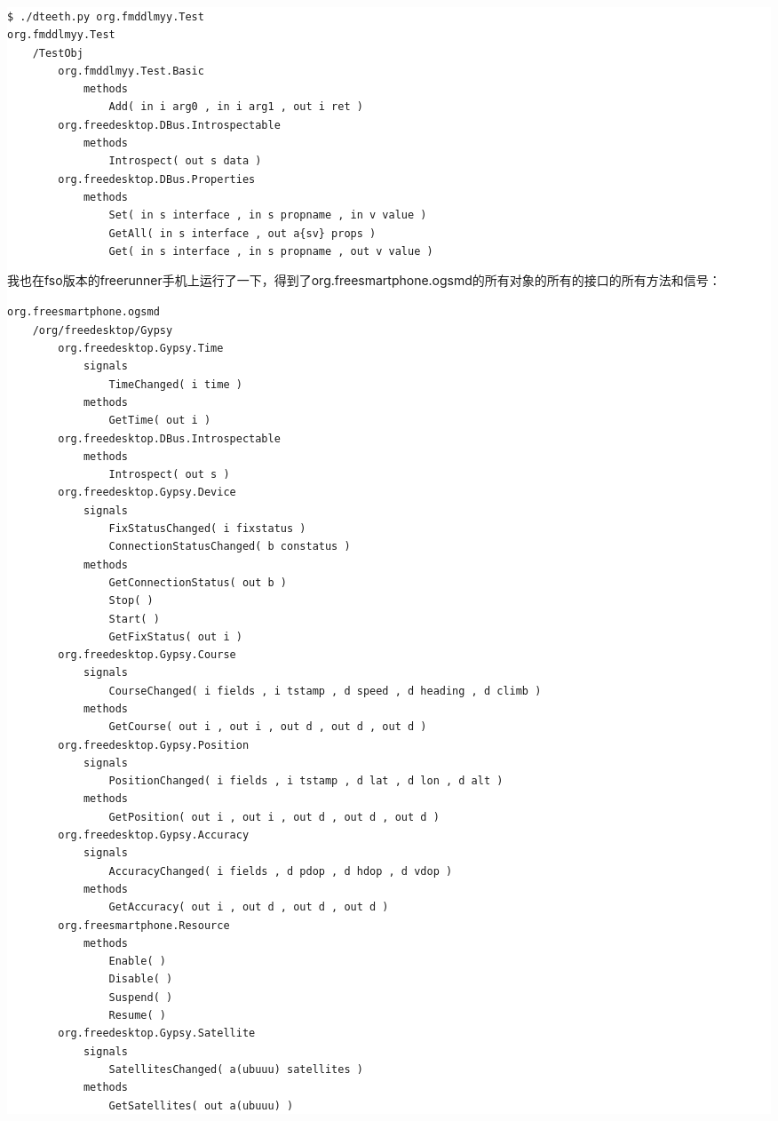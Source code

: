```
$ ./dteeth.py org.fmddlmyy.Test
org.fmddlmyy.Test
    /TestObj
        org.fmddlmyy.Test.Basic
            methods
                Add( in i arg0 , in i arg1 , out i ret )
        org.freedesktop.DBus.Introspectable
            methods
                Introspect( out s data )
        org.freedesktop.DBus.Properties
            methods
                Set( in s interface , in s propname , in v value )
                GetAll( in s interface , out a{sv} props )
                Get( in s interface , in s propname , out v value )
```

我也在fso版本的freerunner手机上运行了一下，得到了org.freesmartphone.ogsmd的所有对象的所有的接口的所有方法和信号：

```
org.freesmartphone.ogsmd
    /org/freedesktop/Gypsy
        org.freedesktop.Gypsy.Time
            signals
                TimeChanged( i time )
            methods
                GetTime( out i )
        org.freedesktop.DBus.Introspectable
            methods
                Introspect( out s )
        org.freedesktop.Gypsy.Device
            signals
                FixStatusChanged( i fixstatus )
                ConnectionStatusChanged( b constatus )
            methods
                GetConnectionStatus( out b )
                Stop( )
                Start( )
                GetFixStatus( out i )
        org.freedesktop.Gypsy.Course
            signals
                CourseChanged( i fields , i tstamp , d speed , d heading , d climb )
            methods
                GetCourse( out i , out i , out d , out d , out d )
        org.freedesktop.Gypsy.Position
            signals
                PositionChanged( i fields , i tstamp , d lat , d lon , d alt )
            methods
                GetPosition( out i , out i , out d , out d , out d )
        org.freedesktop.Gypsy.Accuracy
            signals
                AccuracyChanged( i fields , d pdop , d hdop , d vdop )
            methods
                GetAccuracy( out i , out d , out d , out d )
        org.freesmartphone.Resource
            methods
                Enable( )
                Disable( )
                Suspend( )
                Resume( )
        org.freedesktop.Gypsy.Satellite
            signals
                SatellitesChanged( a(ubuuu) satellites )
            methods
                GetSatellites( out a(ubuuu) )
```